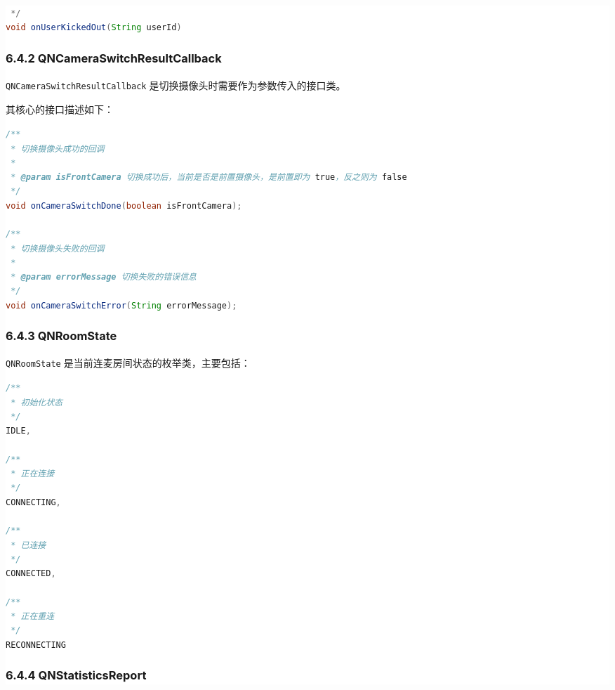 ```java
 */
void onUserKickedOut(String userId)
```

### 6.4.2 QNCameraSwitchResultCallback

`QNCameraSwitchResultCallback` 是切换摄像头时需要作为参数传入的接口类。

其核心的接口描述如下：

```java
/**
 * 切换摄像头成功的回调
 *
 * @param isFrontCamera 切换成功后，当前是否是前置摄像头，是前置即为 true，反之则为 false
 */
void onCameraSwitchDone(boolean isFrontCamera);

/**
 * 切换摄像头失败的回调
 *
 * @param errorMessage 切换失败的错误信息
 */
void onCameraSwitchError(String errorMessage);
```

### 6.4.3 QNRoomState

`QNRoomState` 是当前连麦房间状态的枚举类，主要包括：

```java
/**
 * 初始化状态
 */
IDLE,

/**
 * 正在连接
 */
CONNECTING,

/**
 * 已连接
 */
CONNECTED,

/**
 * 正在重连
 */
RECONNECTING
```

### 6.4.4 QNStatisticsReport

